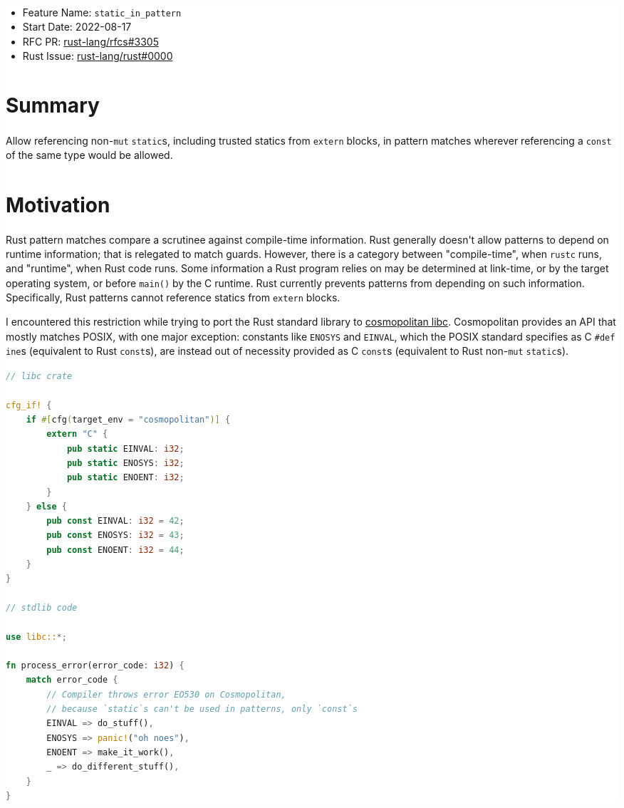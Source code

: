 - Feature Name: `static_in_pattern`
- Start Date: 2022-08-17
- RFC PR: [rust-lang/rfcs#3305](https://github.com/rust-lang/rfcs/pull/3305)
- Rust Issue: [rust-lang/rust#0000](https://github.com/rust-lang/rust/issues/0000)

# Summary

[summary]: #summary

Allow referencing non-`mut` `static`s, including trusted statics from `extern` blocks, in pattern matches wherever referencing a `const` of the same type would be allowed.

# Motivation

[motivation]: #motivation

Rust pattern matches compare a scrutinee against compile-time information. Rust generally doesn't allow patterns to depend on runtime information; that is relegated to match guards. However, there is a category between "compile-time", when `rustc` runs, and "runtime", when Rust code runs. Some information a Rust program relies on may be determined at link-time, or by the target operating system, or before `main()` by the C runtime. Rust currently prevents patterns from depending on such information. Specifically, Rust patterns cannot reference statics from `extern` blocks.

I encountered this restriction while trying to port the Rust standard library to [cosmopolitan libc](https://justine.lol/cosmopolitan/index.html). Cosmopolitan provides an API that mostly matches POSIX, with one major exception: constants like `ENOSYS` and `EINVAL`, which the POSIX standard specifies as C `#define`s (equivalent to Rust `const`s), are instead out of necessity provided as C `const`s (equivalent to Rust non-`mut` `static`s).

```rust
// libc crate

cfg_if! {
    if #[cfg(target_env = "cosmopolitan")] {
        extern "C" {
            pub static EINVAL: i32;
            pub static ENOSYS: i32;
            pub static ENOENT: i32;
        }
    } else {
        pub const EINVAL: i32 = 42;
        pub const ENOSYS: i32 = 43;
        pub const ENOENT: i32 = 44;
    }
}

// stdlib code

use libc::*;

fn process_error(error_code: i32) {
    match error_code {
        // Compiler throws error EO530 on Cosmopolitan,
        // because `static`s can't be used in patterns, only `const`s
        EINVAL => do_stuff(),
        ENOSYS => panic!("oh noes"),
        ENOENT => make_it_work(),
        _ => do_different_stuff(),
    }
}
```


[guide-level-explanation]: #guide-level-explanation
[reference-level-explanation]: #reference-level-explanation
[drawbacks]: #drawbacks
[rationale-and-alternatives]: #rationale-and-alternatives
[prior-art]: #prior-art
[unresolved-questions]: #unresolved-questions
[future-possibilities]: #future-possibilities